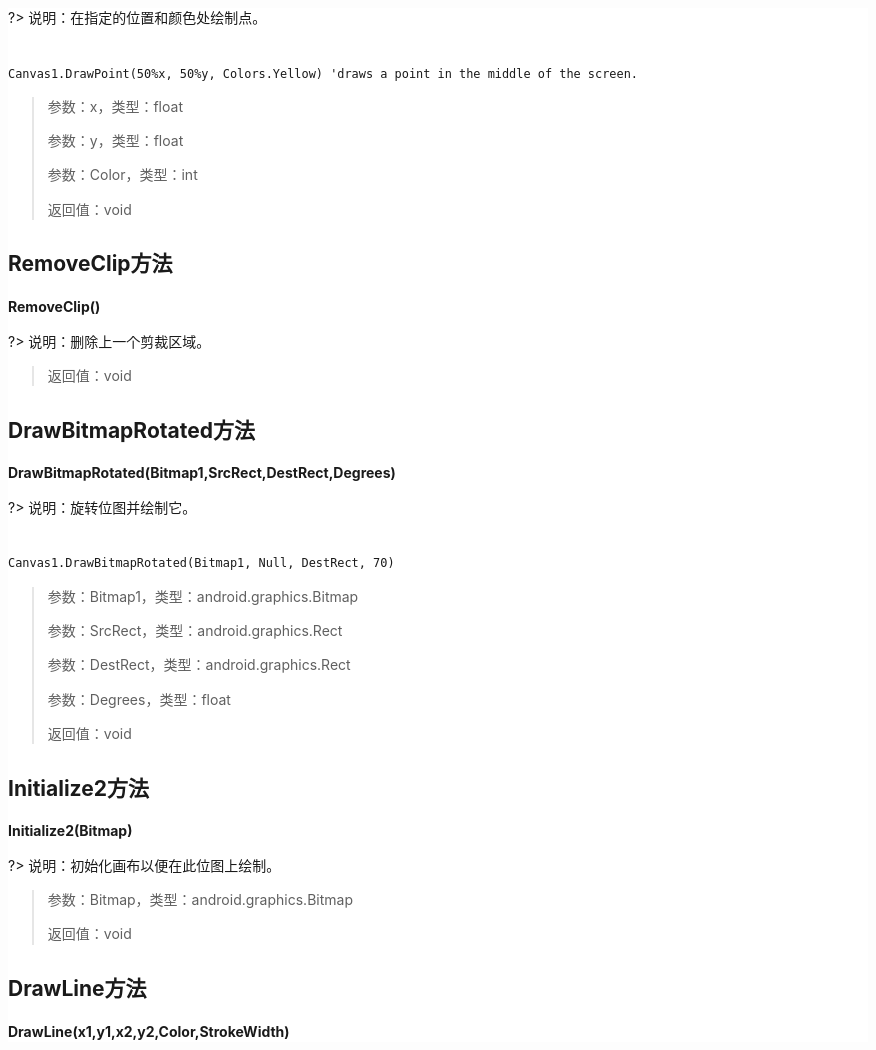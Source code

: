 ?> 说明：在指定的位置和颜色处绘制点。
```vbnet

Canvas1.DrawPoint(50%x, 50%y, Colors.Yellow) 'draws a point in the middle of the screen.
```

>
> 参数：x，类型：float
>
> 参数：y，类型：float
>
> 参数：Color，类型：int
>
> 返回值：void
## RemoveClip方法
**RemoveClip()**

?> 说明：删除上一个剪裁区域。
>
> 返回值：void
## DrawBitmapRotated方法
**DrawBitmapRotated(Bitmap1,SrcRect,DestRect,Degrees)**

?> 说明：旋转位图并绘制它。
```vbnet

Canvas1.DrawBitmapRotated(Bitmap1, Null, DestRect, 70)
```

>
> 参数：Bitmap1，类型：android.graphics.Bitmap
>
> 参数：SrcRect，类型：android.graphics.Rect
>
> 参数：DestRect，类型：android.graphics.Rect
>
> 参数：Degrees，类型：float
>
> 返回值：void
## Initialize2方法
**Initialize2(Bitmap)**

?> 说明：初始化画布以便在此位图上绘制。
>
> 参数：Bitmap，类型：android.graphics.Bitmap
>
> 返回值：void
## DrawLine方法
**DrawLine(x1,y1,x2,y2,Color,StrokeWidth)**
